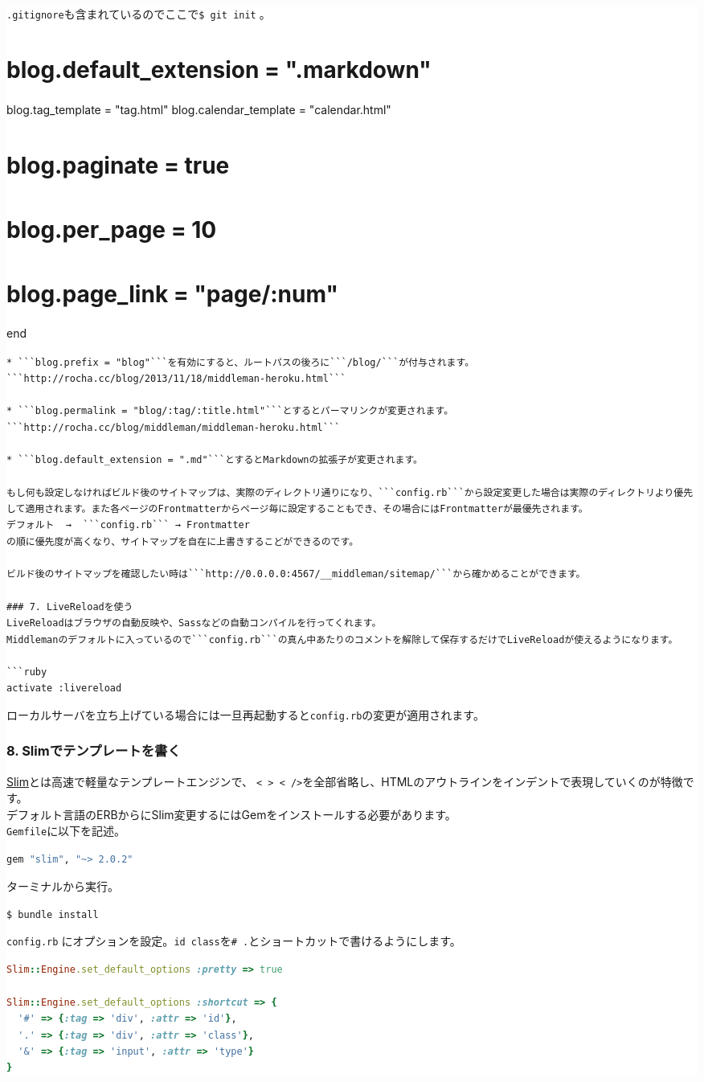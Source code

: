 ```.gitignore```も含まれているのでここで```$ git init``` 。  
  # blog.default_extension = ".markdown"

  blog.tag_template = "tag.html"
  blog.calendar_template = "calendar.html"

  # blog.paginate = true
  # blog.per_page = 10
  # blog.page_link = "page/:num"
end
```
* ```blog.prefix = "blog"```を有効にすると、ルートパスの後ろに```/blog/```が付与されます。  
```http://rocha.cc/blog/2013/11/18/middleman-heroku.html```  

* ```blog.permalink = "blog/:tag/:title.html"```とするとパーマリンクが変更されます。  
```http://rocha.cc/blog/middleman/middleman-heroku.html```

* ```blog.default_extension = ".md"```とするとMarkdownの拡張子が変更されます。  

もし何も設定しなければビルド後のサイトマップは、実際のディレクトリ通りになり、```config.rb```から設定変更した場合は実際のディレクトリより優先して適用されます。また各ページのFrontmatterからページ毎に設定することもでき、その場合にはFrontmatterが最優先されます。  
デフォルト  →  ```config.rb``` → Frontmatter  
の順に優先度が高くなり、サイトマップを自在に上書きするこどができるのです。  

ビルド後のサイトマップを確認したい時は```http://0.0.0.0:4567/__middleman/sitemap/```から確かめることができます。  

### 7. LiveReloadを使う
LiveReloadはブラウザの自動反映や、Sassなどの自動コンパイルを行ってくれます。  
Middlemanのデフォルトに入っているので```config.rb```の真ん中あたりのコメントを解除して保存するだけでLiveReloadが使えるようになります。

```ruby
activate :livereload
```
ローカルサーバを立ち上げている場合には一旦再起動すると```config.rb```の変更が適用されます。


### 8. Slimでテンプレートを書く
[Slim](http://slim-lang.com/)とは高速で軽量なテンプレートエンジンで、
```< > < />```を全部省略し、HTMLのアウトラインをインデントで表現していくのが特徴です。  
デフォルト言語のERBからにSlim変更するにはGemをインストールする必要があります。  
```Gemfile```に以下を記述。  

```ruby
gem "slim", "~> 2.0.2"
```
ターミナルから実行。

```sh
$ bundle install
```

```config.rb``` にオプションを設定。```id class```を```# .```とショートカットで書けるようにします。


```ruby
Slim::Engine.set_default_options :pretty => true

Slim::Engine.set_default_options :shortcut => {
  '#' => {:tag => 'div', :attr => 'id'},
  '.' => {:tag => 'div', :attr => 'class'},
  '&' => {:tag => 'input', :attr => 'type'}
}
```
